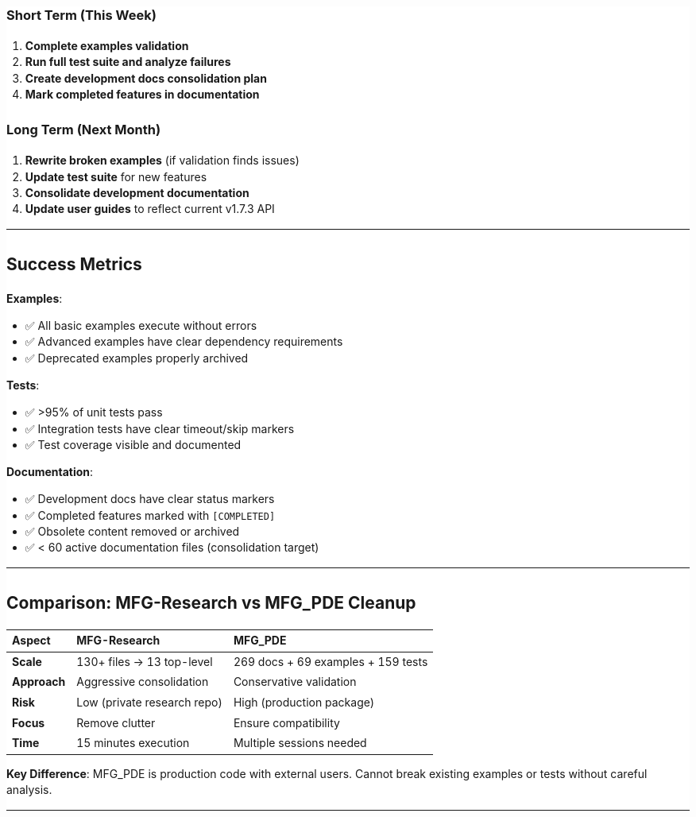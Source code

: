 ### Short Term (This Week)

1. **Complete examples validation**
2. **Run full test suite and analyze failures**
3. **Create development docs consolidation plan**
4. **Mark completed features in documentation**

### Long Term (Next Month)

1. **Rewrite broken examples** (if validation finds issues)
2. **Update test suite** for new features
3. **Consolidate development documentation**
4. **Update user guides** to reflect current v1.7.3 API

---

## Success Metrics

**Examples**:
- ✅ All basic examples execute without errors
- ✅ Advanced examples have clear dependency requirements
- ✅ Deprecated examples properly archived

**Tests**:
- ✅ >95% of unit tests pass
- ✅ Integration tests have clear timeout/skip markers
- ✅ Test coverage visible and documented

**Documentation**:
- ✅ Development docs have clear status markers
- ✅ Completed features marked with `[COMPLETED]`
- ✅ Obsolete content removed or archived
- ✅ < 60 active documentation files (consolidation target)

---

## Comparison: MFG-Research vs MFG_PDE Cleanup

| Aspect | MFG-Research | MFG_PDE |
|:-------|:-------------|:--------|
| **Scale** | 130+ files → 13 top-level | 269 docs + 69 examples + 159 tests |
| **Approach** | Aggressive consolidation | Conservative validation |
| **Risk** | Low (private research repo) | High (production package) |
| **Focus** | Remove clutter | Ensure compatibility |
| **Time** | 15 minutes execution | Multiple sessions needed |

**Key Difference**: MFG_PDE is production code with external users. Cannot break existing examples or tests without careful analysis.

---